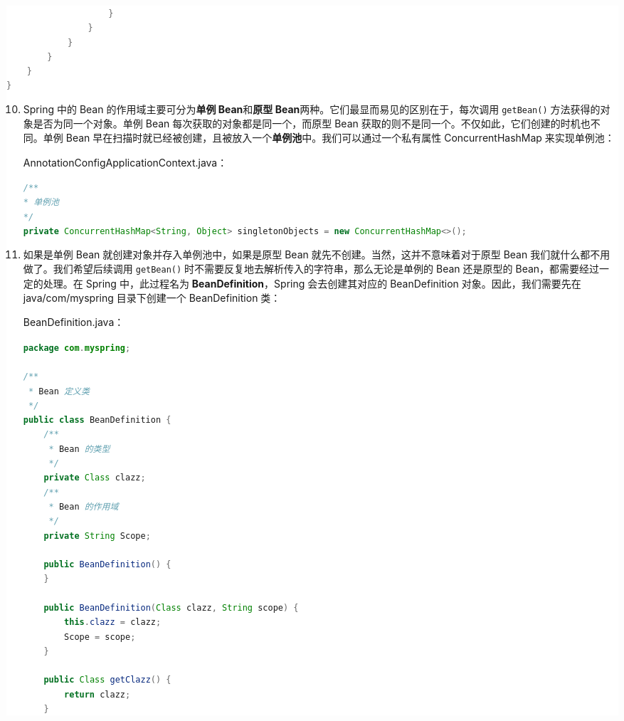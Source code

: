    ```java
                       }
                   }
               }
           }
       }
   }
   ```

10. Spring 中的 Bean 的作用域主要可分为**单例 Bean**和**原型 Bean**两种。它们最显而易见的区别在于，每次调用 `getBean()` 方法获得的对象是否为同一个对象。单例 Bean 每次获取的对象都是同一个，而原型 Bean 获取的则不是同一个。不仅如此，它们创建的时机也不同。单例 Bean 早在扫描时就已经被创建，且被放入一个**单例池**中。我们可以通过一个私有属性 ConcurrentHashMap 来实现单例池：

    AnnotationConfigApplicationContext.java：

    ```java
    /**
    * 单例池
    */
    private ConcurrentHashMap<String, Object> singletonObjects = new ConcurrentHashMap<>();
    ```

11. 如果是单例 Bean 就创建对象并存入单例池中，如果是原型 Bean 就先不创建。当然，这并不意味着对于原型 Bean 我们就什么都不用做了。我们希望后续调用 `getBean()` 时不需要反复地去解析传入的字符串，那么无论是单例的 Bean 还是原型的 Bean，都需要经过一定的处理。在 Spring 中，此过程名为 **BeanDefinition**，Spring 会去创建其对应的 BeanDefinition 对象。因此，我们需要先在 java/com/myspring 目录下创建一个 BeanDefinition 类：

    BeanDefinition.java：

    ```java
    package com.myspring;
    
    /**
     * Bean 定义类
     */
    public class BeanDefinition {
        /**
         * Bean 的类型
         */
        private Class clazz;
        /**
         * Bean 的作用域
         */
        private String Scope;
    
        public BeanDefinition() {
        }
    
        public BeanDefinition(Class clazz, String scope) {
            this.clazz = clazz;
            Scope = scope;
        }
    
        public Class getClazz() {
            return clazz;
        }
    